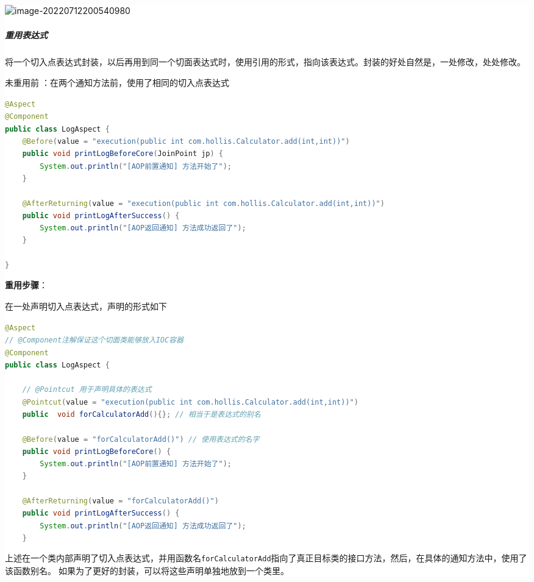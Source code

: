 ![image-20220712200540980](https://hollis-md.oss-cn-beijing.aliyuncs.com/img/image-20220712200540980.png)



##### 重用表达式 

将一个切入点表达式封装，以后再用到同一个切面表达式时，使用引用的形式，指向该表达式。封装的好处自然是，一处修改，处处修改。 

未重用前 ：在两个通知方法前，使用了相同的切入点表达式

```java
@Aspect
@Component
public class LogAspect {
    @Before(value = "execution(public int com.hollis.Calculator.add(int,int))")
    public void printLogBeforeCore(JoinPoint jp) {
        System.out.println("[AOP前置通知] 方法开始了");
    }

    @AfterReturning(value = "execution(public int com.hollis.Calculator.add(int,int))")
    public void printLogAfterSuccess() {
        System.out.println("[AOP返回通知] 方法成功返回了");
    }

}
```

**重用步骤**：

在一处声明切入点表达式，声明的形式如下 

```java
@Aspect
// @Component注解保证这个切面类能够放入IOC容器
@Component
public class LogAspect {
	
    // @Pointcut 用于声明具体的表达式 
    @Pointcut(value = "execution(public int com.hollis.Calculator.add(int,int))")
    public  void forCalculatorAdd(){}; // 相当于是表达式的别名

    @Before(value = "forCalculatorAdd()") // 使用表达式的名字
    public void printLogBeforeCore() { 
        System.out.println("[AOP前置通知] 方法开始了");
    }

    @AfterReturning(value = "forCalculatorAdd()")
    public void printLogAfterSuccess() {
        System.out.println("[AOP返回通知] 方法成功返回了");
    }
```

上述在一个类内部声明了切入点表达式，并用函数名`forCalculatorAdd`指向了真正目标类的接口方法，然后，在具体的通知方法中，使用了该函数别名。 如果为了更好的封装，可以将这些声明单独地放到一个类里。 

